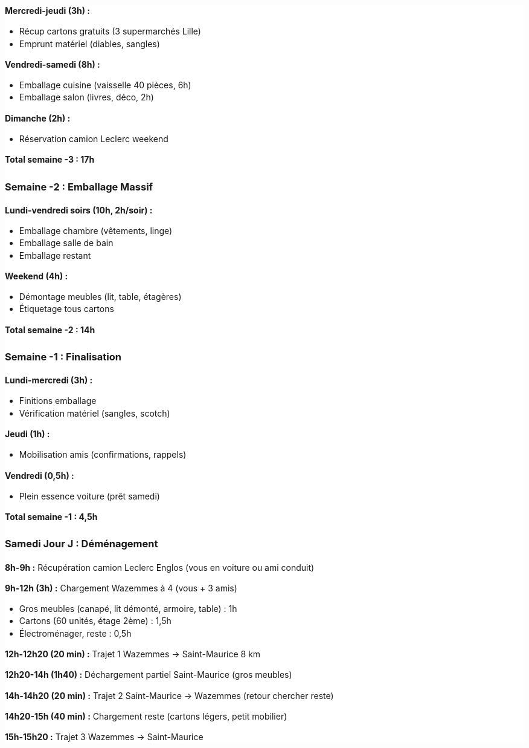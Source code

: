 **Mercredi-jeudi (3h) :**
- Récup cartons gratuits (3 supermarchés Lille)
- Emprunt matériel (diables, sangles)

**Vendredi-samedi (8h) :**
- Emballage cuisine (vaisselle 40 pièces, 6h)
- Emballage salon (livres, déco, 2h)

**Dimanche (2h) :**
- Réservation camion Leclerc weekend

**Total semaine -3 : 17h**

### Semaine -2 : Emballage Massif

**Lundi-vendredi soirs (10h, 2h/soir) :**
- Emballage chambre (vêtements, linge)
- Emballage salle de bain
- Emballage restant

**Weekend (4h) :**
- Démontage meubles (lit, table, étagères)
- Étiquetage tous cartons

**Total semaine -2 : 14h**

### Semaine -1 : Finalisation

**Lundi-mercredi (3h) :**
- Finitions emballage
- Vérification matériel (sangles, scotch)

**Jeudi (1h) :**
- Mobilisation amis (confirmations, rappels)

**Vendredi (0,5h) :**
- Plein essence voiture (prêt samedi)

**Total semaine -1 : 4,5h**

### Samedi Jour J : Déménagement

**8h-9h :** Récupération camion Leclerc Englos (vous en voiture ou ami conduit)

**9h-12h (3h) :** Chargement Wazemmes à 4 (vous + 3 amis)
- Gros meubles (canapé, lit démonté, armoire, table) : 1h
- Cartons (60 unités, étage 2ème) : 1,5h
- Électroménager, reste : 0,5h

**12h-12h20 (20 min) :** Trajet 1 Wazemmes → Saint-Maurice 8 km

**12h20-14h (1h40) :** Déchargement partiel Saint-Maurice (gros meubles)

**14h-14h20 (20 min) :** Trajet 2 Saint-Maurice → Wazemmes (retour chercher reste)

**14h20-15h (40 min) :** Chargement reste (cartons légers, petit mobilier)

**15h-15h20 :** Trajet 3 Wazemmes → Saint-Maurice
